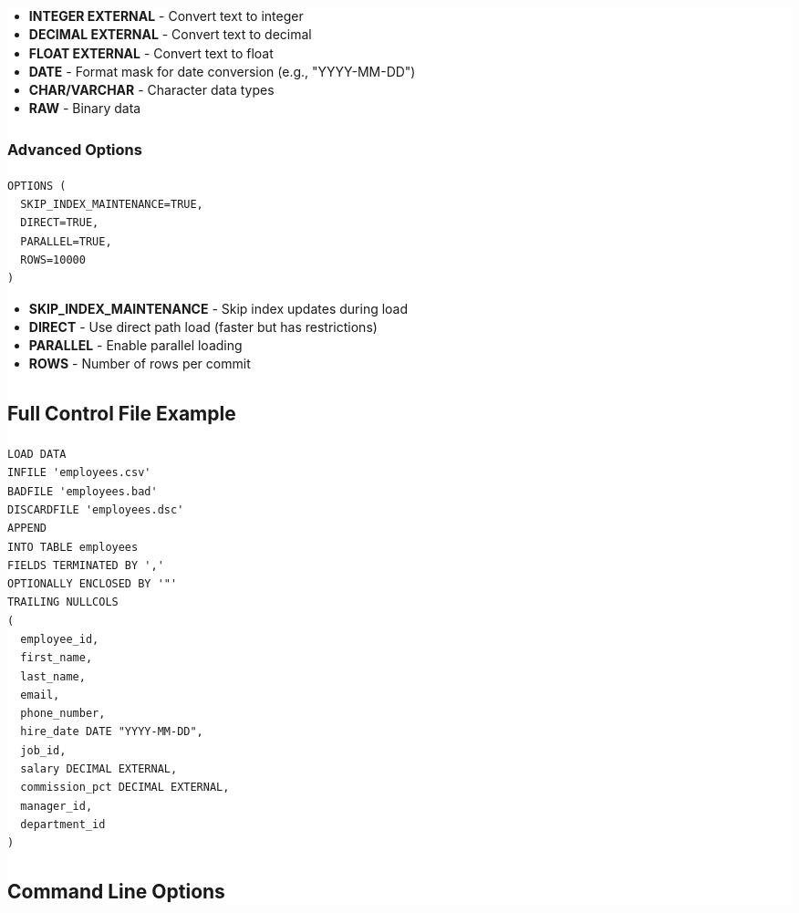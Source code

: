 - **INTEGER EXTERNAL** - Convert text to integer
- **DECIMAL EXTERNAL** - Convert text to decimal 
- **FLOAT EXTERNAL** - Convert text to float
- **DATE** - Format mask for date conversion (e.g., "YYYY-MM-DD")
- **CHAR/VARCHAR** - Character data types
- **RAW** - Binary data

### Advanced Options

```
OPTIONS (
  SKIP_INDEX_MAINTENANCE=TRUE,
  DIRECT=TRUE,
  PARALLEL=TRUE,
  ROWS=10000
)
```

- **SKIP_INDEX_MAINTENANCE** - Skip index updates during load
- **DIRECT** - Use direct path load (faster but has restrictions)
- **PARALLEL** - Enable parallel loading
- **ROWS** - Number of rows per commit

## Full Control File Example

```
LOAD DATA
INFILE 'employees.csv'
BADFILE 'employees.bad'
DISCARDFILE 'employees.dsc'
APPEND
INTO TABLE employees
FIELDS TERMINATED BY ','
OPTIONALLY ENCLOSED BY '"'
TRAILING NULLCOLS
(
  employee_id,
  first_name,
  last_name,
  email,
  phone_number,
  hire_date DATE "YYYY-MM-DD",
  job_id,
  salary DECIMAL EXTERNAL,
  commission_pct DECIMAL EXTERNAL,
  manager_id,
  department_id
)
```

## Command Line Options
